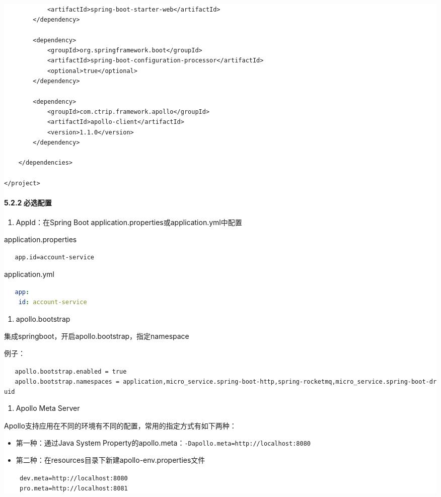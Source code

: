 ```
            <artifactId>spring-boot-starter-web</artifactId>
        </dependency>

        <dependency>
            <groupId>org.springframework.boot</groupId>
            <artifactId>spring-boot-configuration-processor</artifactId>
            <optional>true</optional>
        </dependency>

        <dependency>
            <groupId>com.ctrip.framework.apollo</groupId>
            <artifactId>apollo-client</artifactId>
            <version>1.1.0</version>
        </dependency>

    </dependencies>

</project>
```

#### 5.2.2 必选配置

1. AppId：在Spring Boot application.properties或application.yml中配置

application.properties

```properties
   app.id=account-service
```

application.yml

```yaml
   app:
   	id: account-service
```

1. apollo.bootstrap

集成springboot，开启apollo.bootstrap，指定namespace

例子：

```
   apollo.bootstrap.enabled = true
   apollo.bootstrap.namespaces = application,micro_service.spring-boot-http,spring-rocketmq,micro_service.spring-boot-druid
```

1. Apollo Meta Server

Apollo支持应用在不同的环境有不同的配置，常用的指定方式有如下两种：

- 第一种：通过Java System Property的apollo.meta：`-Dapollo.meta=http://localhost:8080`

- 第二种：在resources目录下新建apollo-env.properties文件

  ```properties
   dev.meta=http://localhost:8080
   pro.meta=http://localhost:8081
  ```
